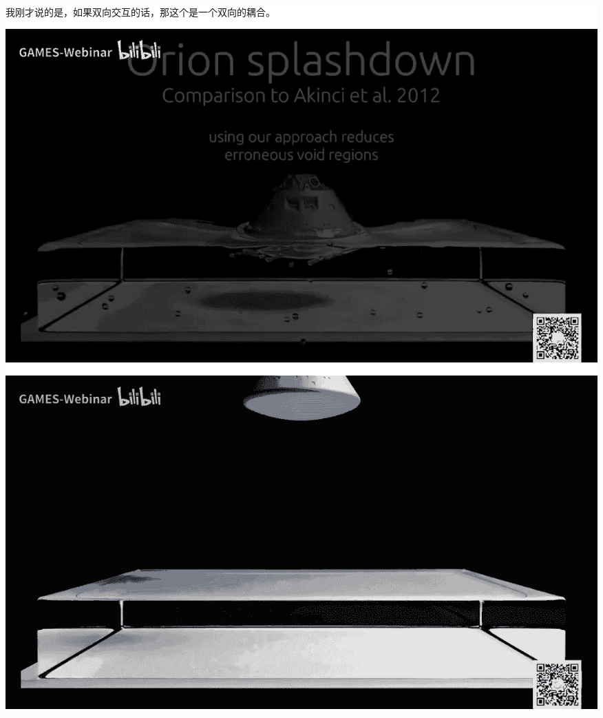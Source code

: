 我刚才说的是，如果双向交互的话，那这个是一个双向的耦合。

![](img/d04ab0506a9353b8b06d1e6fd43594d2_58.png)

![](img/d04ab0506a9353b8b06d1e6fd43594d2_59.png)
